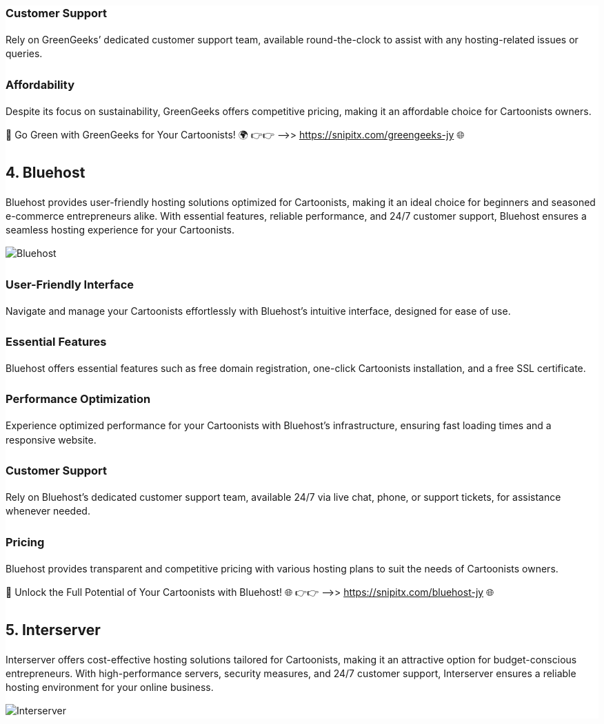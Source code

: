 ### Customer Support
Rely on GreenGeeks’ dedicated customer support team, available round-the-clock to assist with any hosting-related issues or queries.

### Affordability
Despite its focus on sustainability, GreenGeeks offers competitive pricing, making it an affordable choice for Cartoonists owners.

🌿 Go Green with GreenGeeks for Your Cartoonists! 🌍
👉👉 -->> https://snipitx.com/greengeeks-jy 🌐

## 4. Bluehost

Bluehost provides user-friendly hosting solutions optimized for Cartoonists, making it an ideal choice for beginners and seasoned e-commerce entrepreneurs alike. With essential features, reliable performance, and 24/7 customer support, Bluehost ensures a seamless hosting experience for your Cartoonists.

![Bluehost](https://i.imgur.com/PasFF9E.jpeg "Bluehost Hosting")

### User-Friendly Interface
Navigate and manage your Cartoonists effortlessly with Bluehost’s intuitive interface, designed for ease of use.

### Essential Features
Bluehost offers essential features such as free domain registration, one-click Cartoonists installation, and a free SSL certificate.

### Performance Optimization
Experience optimized performance for your Cartoonists with Bluehost’s infrastructure, ensuring fast loading times and a responsive website.

### Customer Support
Rely on Bluehost’s dedicated customer support team, available 24/7 via live chat, phone, or support tickets, for assistance whenever needed.

### Pricing
Bluehost provides transparent and competitive pricing with various hosting plans to suit the needs of Cartoonists owners.

🚀 Unlock the Full Potential of Your Cartoonists with Bluehost! 🌐
👉👉 -->> https://snipitx.com/bluehost-jy 🌐

## 5. Interserver

Interserver offers cost-effective hosting solutions tailored for Cartoonists, making it an attractive option for budget-conscious entrepreneurs. With high-performance servers, security measures, and 24/7 customer support, Interserver ensures a reliable hosting environment for your online business.

![Interserver](https://i.imgur.com/OM5dOEW.jpeg "Interserver Hosting")
